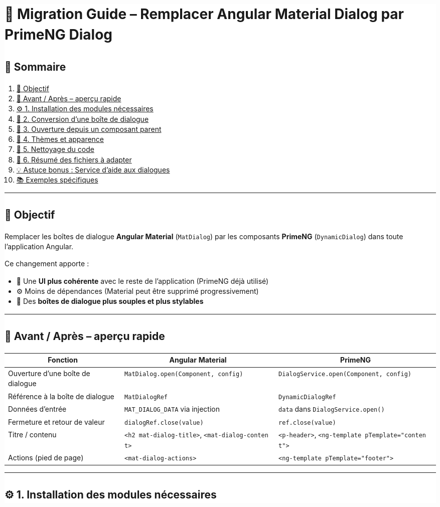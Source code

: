 # 🧩 Migration Guide – Remplacer Angular Material Dialog par PrimeNG Dialog

## 📘 Sommaire
1. [🎯 Objectif](#-objectif)
2. [🧱 Avant / Après – aperçu rapide](#-avant--après--aperçu-rapide)
3. [⚙️ 1. Installation des modules nécessaires](#️-1-installation-des-modules-nécessaires)
4. [🧩 2. Conversion d’une boîte de dialogue](#-2-conversion-dune-boîte-de-dialogue)
5. [🧭 3. Ouverture depuis un composant parent](#-3-ouverture-de-la-boîte-de-dialogue-depuis-un-composant-parent)
6. [🎨 4. Thèmes et apparence](#-4-thèmes-et-apparence)
7. [🧹 5. Nettoyage du code](#-5-nettoyage-du-code)
8. [🧾 6. Résumé des fichiers à adapter](#-6-résumé-des-fichiers-à-adapter)
9. [💡 Astuce bonus : Service d’aide aux dialogues](#-astuce-bonus--service-daide-aux-dialogues)
10. [📚 Exemples spécifiques](#-exemples-spécifiques)

---

## 🎯 Objectif

Remplacer les boîtes de dialogue **Angular Material** (`MatDialog`) par les composants **PrimeNG** (`DynamicDialog`) dans toute l’application Angular.

Ce changement apporte :
- 🎨 Une **UI plus cohérente** avec le reste de l’application (PrimeNG déjà utilisé)
- ⚙️ Moins de dépendances (Material peut être supprimé progressivement)
- 🧩 Des **boîtes de dialogue plus souples et plus stylables**

---

## 🧱 Avant / Après – aperçu rapide

| Fonction | Angular Material | PrimeNG |
|-----------|------------------|----------|
| Ouverture d’une boîte de dialogue | `MatDialog.open(Component, config)` | `DialogService.open(Component, config)` |
| Référence à la boîte de dialogue | `MatDialogRef` | `DynamicDialogRef` |
| Données d’entrée | `MAT_DIALOG_DATA` via injection | `data` dans `DialogService.open()` |
| Fermeture et retour de valeur | `dialogRef.close(value)` | `ref.close(value)` |
| Titre / contenu | `<h2 mat-dialog-title>`, `<mat-dialog-content>` | `<p-header>`, `<ng-template pTemplate="content">` |
| Actions (pied de page) | `<mat-dialog-actions>` | `<ng-template pTemplate="footer">` |

---

## ⚙️ 1. Installation des modules nécessaires
